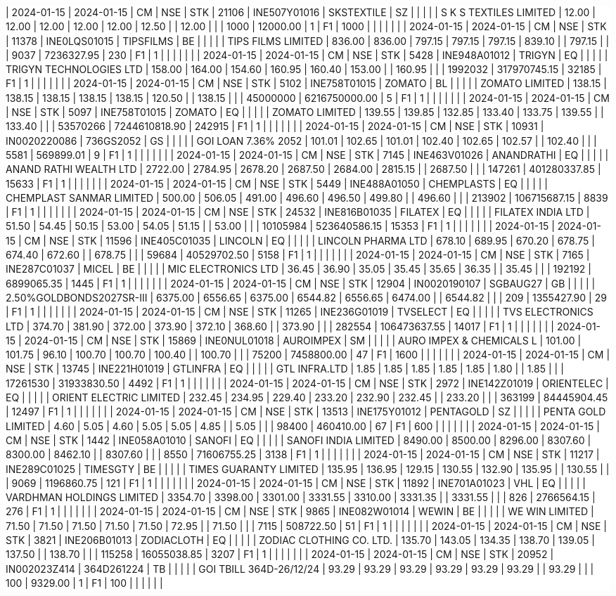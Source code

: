 | 2024-01-15 | 2024-01-15 | CM | NSE | STK | 21106 | INE507Y01016 | SKSTEXTILE | SZ |  |  |  |  | S K S TEXTILES LIMITED | 12.00 | 12.00 | 12.00 | 12.00 | 12.00 | 12.50 |  | 12.00 |  |  | 1000 | 12000.00 | 1 | F1 | 1000 |  |  |  |  |  |
| 2024-01-15 | 2024-01-15 | CM | NSE | STK | 11378 | INE0LQS01015 | TIPSFILMS | BE |  |  |  |  | TIPS FILMS LIMITED | 836.00 | 836.00 | 797.15 | 797.15 | 797.15 | 839.10 |  | 797.15 |  |  | 9037 | 7236327.95 | 230 | F1 | 1 |  |  |  |  |  |
| 2024-01-15 | 2024-01-15 | CM | NSE | STK | 5428 | INE948A01012 | TRIGYN | EQ |  |  |  |  | TRIGYN TECHNOLOGIES LTD | 158.00 | 164.00 | 154.60 | 160.95 | 160.40 | 153.00 |  | 160.95 |  |  | 1992032 | 317970745.15 | 32185 | F1 | 1 |  |  |  |  |  |
| 2024-01-15 | 2024-01-15 | CM | NSE | STK | 5102 | INE758T01015 | ZOMATO | BL |  |  |  |  | ZOMATO LIMITED | 138.15 | 138.15 | 138.15 | 138.15 | 138.15 | 120.50 |  | 138.15 |  |  | 45000000 | 6216750000.00 | 5 | F1 | 1 |  |  |  |  |  |
| 2024-01-15 | 2024-01-15 | CM | NSE | STK | 5097 | INE758T01015 | ZOMATO | EQ |  |  |  |  | ZOMATO LIMITED | 139.55 | 139.85 | 132.85 | 133.40 | 133.75 | 139.55 |  | 133.40 |  |  | 53570266 | 7244610818.90 | 242915 | F1 | 1 |  |  |  |  |  |
| 2024-01-15 | 2024-01-15 | CM | NSE | STK | 10931 | IN0020220086 | 736GS2052 | GS |  |  |  |  | GOI LOAN  7.36% 2052 | 101.01 | 102.65 | 101.01 | 102.40 | 102.65 | 102.57 |  | 102.40 |  |  | 5581 | 569899.01 | 9 | F1 | 1 |  |  |  |  |  |
| 2024-01-15 | 2024-01-15 | CM | NSE | STK | 7145 | INE463V01026 | ANANDRATHI | EQ |  |  |  |  | ANAND RATHI WEALTH LTD | 2722.00 | 2784.95 | 2678.20 | 2687.50 | 2684.00 | 2815.15 |  | 2687.50 |  |  | 147261 | 401280337.85 | 15633 | F1 | 1 |  |  |  |  |  |
| 2024-01-15 | 2024-01-15 | CM | NSE | STK | 5449 | INE488A01050 | CHEMPLASTS | EQ |  |  |  |  | CHEMPLAST SANMAR LIMITED | 500.00 | 506.05 | 491.00 | 496.60 | 496.50 | 499.80 |  | 496.60 |  |  | 213902 | 106715687.15 | 8839 | F1 | 1 |  |  |  |  |  |
| 2024-01-15 | 2024-01-15 | CM | NSE | STK | 24532 | INE816B01035 | FILATEX | EQ |  |  |  |  | FILATEX INDIA LTD | 51.50 | 54.45 | 50.15 | 53.00 | 54.05 | 51.15 |  | 53.00 |  |  | 10105984 | 523640586.15 | 15353 | F1 | 1 |  |  |  |  |  |
| 2024-01-15 | 2024-01-15 | CM | NSE | STK | 11596 | INE405C01035 | LINCOLN | EQ |  |  |  |  | LINCOLN PHARMA LTD | 678.10 | 689.95 | 670.20 | 678.75 | 674.40 | 672.60 |  | 678.75 |  |  | 59684 | 40529702.50 | 5158 | F1 | 1 |  |  |  |  |  |
| 2024-01-15 | 2024-01-15 | CM | NSE | STK | 7165 | INE287C01037 | MICEL | BE |  |  |  |  | MIC ELECTRONICS LTD | 36.45 | 36.90 | 35.05 | 35.45 | 35.65 | 36.35 |  | 35.45 |  |  | 192192 | 6899065.35 | 1445 | F1 | 1 |  |  |  |  |  |
| 2024-01-15 | 2024-01-15 | CM | NSE | STK | 12904 | IN0020190107 | SGBAUG27 | GB |  |  |  |  | 2.50%GOLDBONDS2027SR-III | 6375.00 | 6556.65 | 6375.00 | 6544.82 | 6556.65 | 6474.00 |  | 6544.82 |  |  | 209 | 1355427.90 | 29 | F1 | 1 |  |  |  |  |  |
| 2024-01-15 | 2024-01-15 | CM | NSE | STK | 11265 | INE236G01019 | TVSELECT | EQ |  |  |  |  | TVS ELECTRONICS LTD | 374.70 | 381.90 | 372.00 | 373.90 | 372.10 | 368.60 |  | 373.90 |  |  | 282554 | 106473637.55 | 14017 | F1 | 1 |  |  |  |  |  |
| 2024-01-15 | 2024-01-15 | CM | NSE | STK | 15869 | INE0NUL01018 | AUROIMPEX | SM |  |  |  |  | AURO IMPEX & CHEMICALS L | 101.00 | 101.75 | 96.10 | 100.70 | 100.70 | 100.40 |  | 100.70 |  |  | 75200 | 7458800.00 | 47 | F1 | 1600 |  |  |  |  |  |
| 2024-01-15 | 2024-01-15 | CM | NSE | STK | 13745 | INE221H01019 | GTLINFRA | EQ |  |  |  |  | GTL INFRA.LTD | 1.85 | 1.85 | 1.85 | 1.85 | 1.85 | 1.80 |  | 1.85 |  |  | 17261530 | 31933830.50 | 4492 | F1 | 1 |  |  |  |  |  |
| 2024-01-15 | 2024-01-15 | CM | NSE | STK | 2972 | INE142Z01019 | ORIENTELEC | EQ |  |  |  |  | ORIENT ELECTRIC LIMITED | 232.45 | 234.95 | 229.40 | 233.20 | 232.90 | 232.45 |  | 233.20 |  |  | 363199 | 84445904.45 | 12497 | F1 | 1 |  |  |  |  |  |
| 2024-01-15 | 2024-01-15 | CM | NSE | STK | 13513 | INE175Y01012 | PENTAGOLD | SZ |  |  |  |  | PENTA GOLD LIMITED | 4.60 | 5.05 | 4.60 | 5.05 | 5.05 | 4.85 |  | 5.05 |  |  | 98400 | 460410.00 | 67 | F1 | 600 |  |  |  |  |  |
| 2024-01-15 | 2024-01-15 | CM | NSE | STK | 1442 | INE058A01010 | SANOFI | EQ |  |  |  |  | SANOFI INDIA LIMITED | 8490.00 | 8500.00 | 8296.00 | 8307.60 | 8300.00 | 8462.10 |  | 8307.60 |  |  | 8550 | 71606755.25 | 3138 | F1 | 1 |  |  |  |  |  |
| 2024-01-15 | 2024-01-15 | CM | NSE | STK | 11217 | INE289C01025 | TIMESGTY | BE |  |  |  |  | TIMES GUARANTY LIMITED | 135.95 | 136.95 | 129.15 | 130.55 | 132.90 | 135.95 |  | 130.55 |  |  | 9069 | 1196860.75 | 121 | F1 | 1 |  |  |  |  |  |
| 2024-01-15 | 2024-01-15 | CM | NSE | STK | 11892 | INE701A01023 | VHL | EQ |  |  |  |  | VARDHMAN HOLDINGS LIMITED | 3354.70 | 3398.00 | 3301.00 | 3331.55 | 3310.00 | 3331.35 |  | 3331.55 |  |  | 826 | 2766564.15 | 276 | F1 | 1 |  |  |  |  |  |
| 2024-01-15 | 2024-01-15 | CM | NSE | STK | 9865 | INE082W01014 | WEWIN | BE |  |  |  |  | WE WIN LIMITED | 71.50 | 71.50 | 71.50 | 71.50 | 71.50 | 72.95 |  | 71.50 |  |  | 7115 | 508722.50 | 51 | F1 | 1 |  |  |  |  |  |
| 2024-01-15 | 2024-01-15 | CM | NSE | STK | 3821 | INE206B01013 | ZODIACLOTH | EQ |  |  |  |  | ZODIAC CLOTHING CO. LTD. | 135.70 | 143.05 | 134.35 | 138.70 | 139.05 | 137.50 |  | 138.70 |  |  | 115258 | 16055038.85 | 3207 | F1 | 1 |  |  |  |  |  |
| 2024-01-15 | 2024-01-15 | CM | NSE | STK | 20952 | IN002023Z414 | 364D261224 | TB |  |  |  |  | GOI TBILL 364D-26/12/24 | 93.29 | 93.29 | 93.29 | 93.29 | 93.29 | 93.29 |  | 93.29 |  |  | 100 | 9329.00 | 1 | F1 | 100 |  |  |  |  |  |
